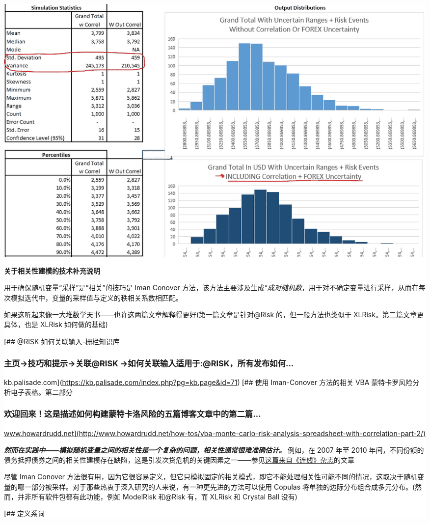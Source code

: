 ![](img/c76551ed041518fa8d72e89c412e685b.png)

**关于相关性建模的技术补充说明**

用于确保随机变量“采样”是“相关”的技巧是 Iman Conover 方法，该方法主要涉及生成“*成对随机数*，用于对不确定变量进行采样，从而在每次模拟迭代中，变量的采样值与定义的秩相关系数相匹配。

如果这听起来像一大堆数学天书——也许这两篇文章解释得更好(第一篇文章是针对@Risk 的，但一般方法也类似于 XLRisk。第二篇文章更具体，也是 XLRisk 如何做的基础)

 [## @RISK 如何关联输入-栅栏知识库

### 主页→技巧和提示→关联@RISK →如何关联输入适用于:@RISK，所有发布如何…

kb.palisade.com](https://kb.palisade.com/index.php?pg=kb.page&id=71) [](http://www.howardrudd.net/how-tos/vba-monte-carlo-risk-analysis-spreadsheet-with-correlation-part-2/) [## 使用 Iman-Conover 方法的相关 VBA 蒙特卡罗风险分析电子表格。第二部分

### 欢迎回来！这是描述如何构建蒙特卡洛风险的五篇博客文章中的第二篇…

www.howardrudd.net](http://www.howardrudd.net/how-tos/vba-monte-carlo-risk-analysis-spreadsheet-with-correlation-part-2/) 

***然而在实践中——模拟随机变量之间的相关性是一个复杂的问题，相关性通常很难准确估计。*** 例如，在 2007 年至 2010 年间，不同份额的债务抵押债券之间的相关性建模存在缺陷，这是引发次贷危机的关键因素之一——参见[这篇来自《连线》杂志](https://www.wired.com/2009/02/wp-quant/)的文章

尽管 Iman Conover 方法很有用，因为它很容易定义，但它只模拟固定的相关模式，即它不能处理相关性可能不同的情况，这取决于随机变量的哪一部分被采样。对于那些热衷于深入研究的人来说，有一种更先进的方法可以使用 Copulas 将单独的边际分布组合成多元分布。(然而，并非所有软件包都有此功能，例如 ModelRisk 和@Risk 有，而 XLRisk 和 Crystal Ball 没有)

 [## 定义系词
